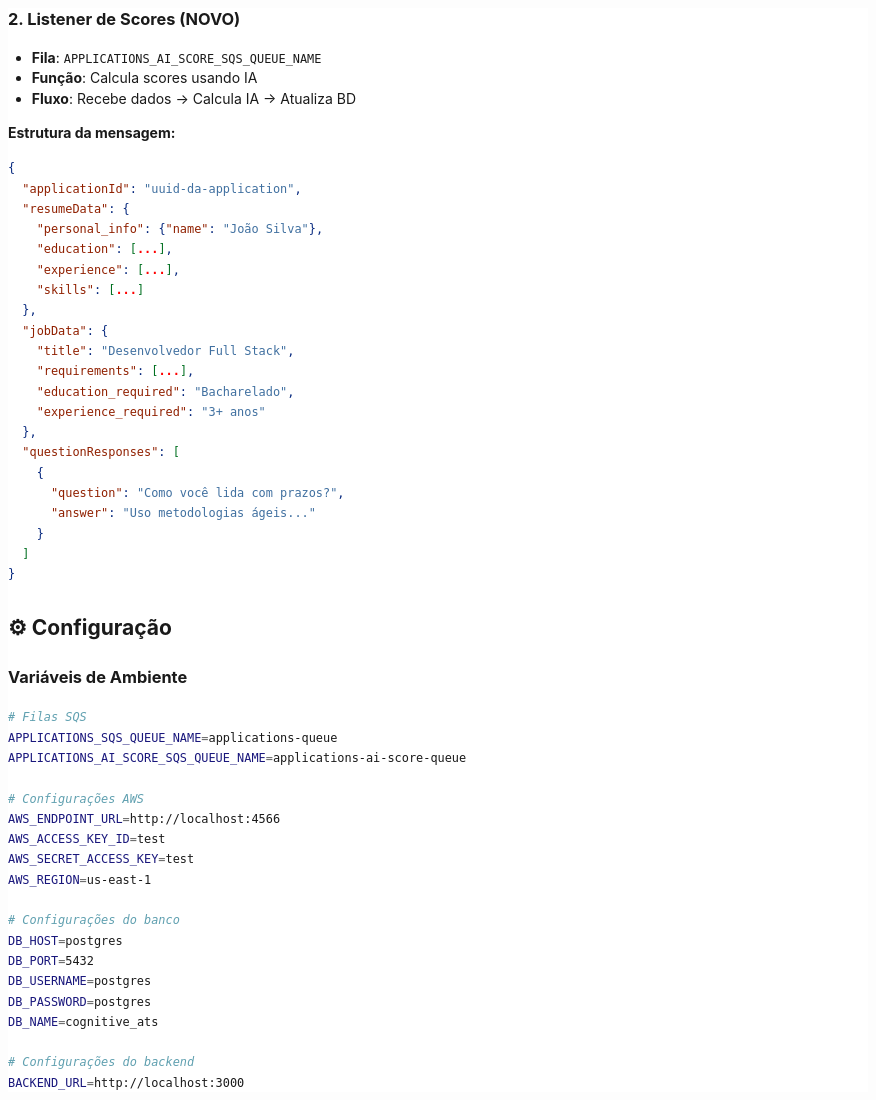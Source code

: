 ### 2. Listener de Scores (NOVO)

- **Fila**: `APPLICATIONS_AI_SCORE_SQS_QUEUE_NAME`
- **Função**: Calcula scores usando IA
- **Fluxo**: Recebe dados → Calcula IA → Atualiza BD

**Estrutura da mensagem:**
```json
{
  "applicationId": "uuid-da-application",
  "resumeData": {
    "personal_info": {"name": "João Silva"},
    "education": [...],
    "experience": [...],
    "skills": [...]
  },
  "jobData": {
    "title": "Desenvolvedor Full Stack",
    "requirements": [...],
    "education_required": "Bacharelado",
    "experience_required": "3+ anos"
  },
  "questionResponses": [
    {
      "question": "Como você lida com prazos?",
      "answer": "Uso metodologias ágeis..."
    }
  ]
}
```

## ⚙️ Configuração

### Variáveis de Ambiente

```bash
# Filas SQS
APPLICATIONS_SQS_QUEUE_NAME=applications-queue
APPLICATIONS_AI_SCORE_SQS_QUEUE_NAME=applications-ai-score-queue

# Configurações AWS
AWS_ENDPOINT_URL=http://localhost:4566
AWS_ACCESS_KEY_ID=test
AWS_SECRET_ACCESS_KEY=test
AWS_REGION=us-east-1

# Configurações do banco
DB_HOST=postgres
DB_PORT=5432
DB_USERNAME=postgres
DB_PASSWORD=postgres
DB_NAME=cognitive_ats

# Configurações do backend
BACKEND_URL=http://localhost:3000
```
